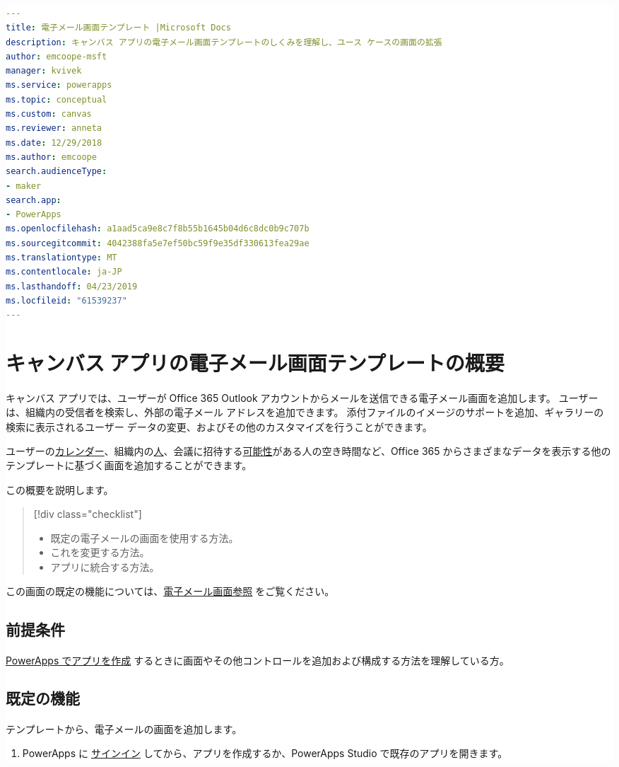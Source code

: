 ```yaml
---
title: 電子メール画面テンプレート |Microsoft Docs
description: キャンバス アプリの電子メール画面テンプレートのしくみを理解し、ユース ケースの画面の拡張
author: emcoope-msft
manager: kvivek
ms.service: powerapps
ms.topic: conceptual
ms.custom: canvas
ms.reviewer: anneta
ms.date: 12/29/2018
ms.author: emcoope
search.audienceType:
- maker
search.app:
- PowerApps
ms.openlocfilehash: a1aad5ca9e8c7f8b55b1645b04d6c8dc0b9c707b
ms.sourcegitcommit: 4042388fa5e7ef50bc59f9e35df330613fea29ae
ms.translationtype: MT
ms.contentlocale: ja-JP
ms.lasthandoff: 04/23/2019
ms.locfileid: "61539237"
---
```

# <a name="overview-of-the-email-screen-template-for-canvas-apps"></a>キャンバス アプリの電子メール画面テンプレートの概要

キャンバス アプリでは、ユーザーが Office 365 Outlook アカウントからメールを送信できる電子メール画面を追加します。 ユーザーは、組織内の受信者を検索し、外部の電子メール アドレスを追加できます。 添付ファイルのイメージのサポートを追加、ギャラリーの検索に表示されるユーザー データの変更、およびその他のカスタマイズを行うことができます。

ユーザーの[カレンダー](calendar-screen-overview.md)、組織内の[人](people-screen-overview.md)、会議に招待する[可能性](meeting-screen-overview.md)がある人の空き時間など、Office 365 からさまざまなデータを表示する他のテンプレートに基づく画面を追加することができます。

この概要を説明します。
> [!div class="checklist"]
> * 既定の電子メールの画面を使用する方法。
> * これを変更する方法。
> * アプリに統合する方法。

この画面の既定の機能については、[電子メール画面参照](email-screen-reference.md) をご覧ください。

## <a name="prerequisite"></a>前提条件

[PowerApps でアプリを作成](../data-platform-create-app-scratch.md) するときに画面やその他コントロールを追加および構成する方法を理解している方。

## <a name="default-functionality"></a>既定の機能

テンプレートから、電子メールの画面を追加します。

1. PowerApps に [サインイン](http://web.powerapps.com?utm_source=padocs&utm_medium=linkinadoc&utm_campaign=referralsfromdoc) してから、アプリを作成するか、PowerApps Studio で既存のアプリを開きます。
